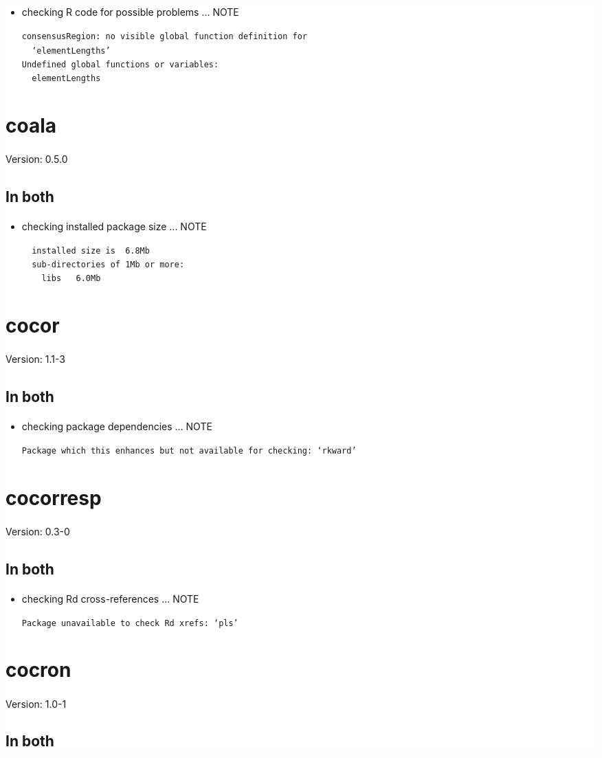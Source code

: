 *   checking R code for possible problems ... NOTE
    ```
    consensusRegion: no visible global function definition for
      ‘elementLengths’
    Undefined global functions or variables:
      elementLengths
    ```

# coala

Version: 0.5.0

## In both

*   checking installed package size ... NOTE
    ```
      installed size is  6.8Mb
      sub-directories of 1Mb or more:
        libs   6.0Mb
    ```

# cocor

Version: 1.1-3

## In both

*   checking package dependencies ... NOTE
    ```
    Package which this enhances but not available for checking: ‘rkward’
    ```

# cocorresp

Version: 0.3-0

## In both

*   checking Rd cross-references ... NOTE
    ```
    Package unavailable to check Rd xrefs: ‘pls’
    ```

# cocron

Version: 1.0-1

## In both
